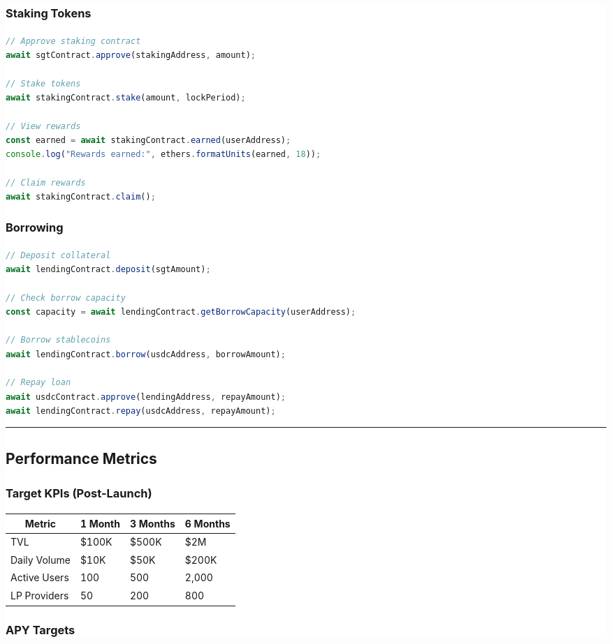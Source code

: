 ### Staking Tokens

```javascript
// Approve staking contract
await sgtContract.approve(stakingAddress, amount);

// Stake tokens
await stakingContract.stake(amount, lockPeriod);

// View rewards
const earned = await stakingContract.earned(userAddress);
console.log("Rewards earned:", ethers.formatUnits(earned, 18));

// Claim rewards
await stakingContract.claim();
```

### Borrowing

```javascript
// Deposit collateral
await lendingContract.deposit(sgtAmount);

// Check borrow capacity
const capacity = await lendingContract.getBorrowCapacity(userAddress);

// Borrow stablecoins
await lendingContract.borrow(usdcAddress, borrowAmount);

// Repay loan
await usdcContract.approve(lendingAddress, repayAmount);
await lendingContract.repay(usdcAddress, repayAmount);
```

---

## Performance Metrics

### Target KPIs (Post-Launch)

| Metric | 1 Month | 3 Months | 6 Months |
|--------|---------|----------|----------|
| TVL | $100K | $500K | $2M |
| Daily Volume | $10K | $50K | $200K |
| Active Users | 100 | 500 | 2,000 |
| LP Providers | 50 | 200 | 800 |

### APY Targets
